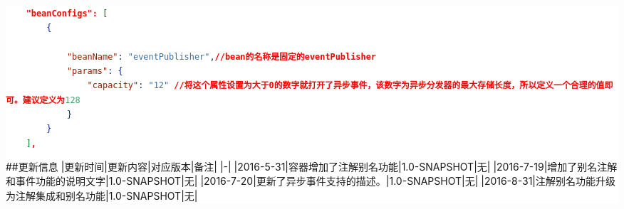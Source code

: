 ```json
    "beanConfigs": [
        {
            
            "beanName": "eventPublisher",//bean的名称是固定的eventPublisher
            "params": {
                "capacity": "12" //将这个属性设置为大于0的数字就打开了异步事件，该数字为异步分发器的最大存储长度，所以定义一个合理的值即可。建议定义为128
            }
        }
    ],
```
##更新信息
|更新时间|更新内容|对应版本|备注|
|-|
|2016-5-31|容器增加了注解别名功能|1.0-SNAPSHOT|无|
|2016-7-19|增加了别名注解和事件功能的说明文字|1.0-SNAPSHOT|无|
|2016-7-20|更新了异步事件支持的描述。|1.0-SNAPSHOT|无|
|2016-8-31|注解别名功能升级为注解集成和别名功能|1.0-SNAPSHOT|无|